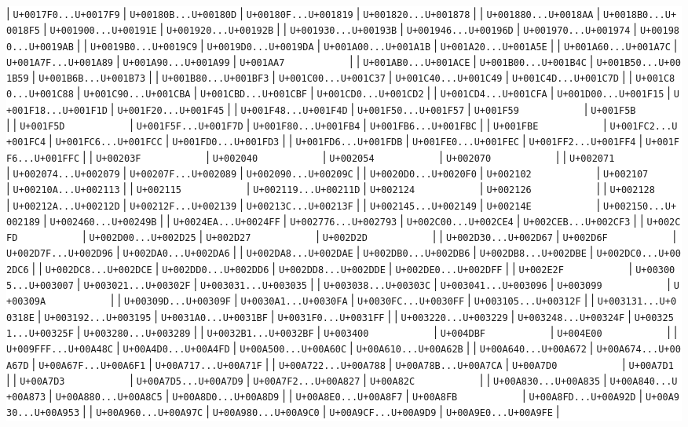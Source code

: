 | `U+0017F0...U+0017F9` | `U+00180B...U+00180D` | `U+00180F...U+001819` | `U+001820...U+001878` |
| `U+001880...U+0018AA` | `U+0018B0...U+0018F5` | `U+001900...U+00191E` | `U+001920...U+00192B` |
| `U+001930...U+00193B` | `U+001946...U+00196D` | `U+001970...U+001974` | `U+001980...U+0019AB` |
| `U+0019B0...U+0019C9` | `U+0019D0...U+0019DA` | `U+001A00...U+001A1B` | `U+001A20...U+001A5E` |
| `U+001A60...U+001A7C` | `U+001A7F...U+001A89` | `U+001A90...U+001A99` | `U+001AA7           ` |
| `U+001AB0...U+001ACE` | `U+001B00...U+001B4C` | `U+001B50...U+001B59` | `U+001B6B...U+001B73` |
| `U+001B80...U+001BF3` | `U+001C00...U+001C37` | `U+001C40...U+001C49` | `U+001C4D...U+001C7D` |
| `U+001C80...U+001C88` | `U+001C90...U+001CBA` | `U+001CBD...U+001CBF` | `U+001CD0...U+001CD2` |
| `U+001CD4...U+001CFA` | `U+001D00...U+001F15` | `U+001F18...U+001F1D` | `U+001F20...U+001F45` |
| `U+001F48...U+001F4D` | `U+001F50...U+001F57` | `U+001F59           ` | `U+001F5B           ` |
| `U+001F5D           ` | `U+001F5F...U+001F7D` | `U+001F80...U+001FB4` | `U+001FB6...U+001FBC` |
| `U+001FBE           ` | `U+001FC2...U+001FC4` | `U+001FC6...U+001FCC` | `U+001FD0...U+001FD3` |
| `U+001FD6...U+001FDB` | `U+001FE0...U+001FEC` | `U+001FF2...U+001FF4` | `U+001FF6...U+001FFC` |
| `U+00203F           ` | `U+002040           ` | `U+002054           ` | `U+002070           ` |
| `U+002071           ` | `U+002074...U+002079` | `U+00207F...U+002089` | `U+002090...U+00209C` |
| `U+0020D0...U+0020F0` | `U+002102           ` | `U+002107           ` | `U+00210A...U+002113` |
| `U+002115           ` | `U+002119...U+00211D` | `U+002124           ` | `U+002126           ` |
| `U+002128           ` | `U+00212A...U+00212D` | `U+00212F...U+002139` | `U+00213C...U+00213F` |
| `U+002145...U+002149` | `U+00214E           ` | `U+002150...U+002189` | `U+002460...U+00249B` |
| `U+0024EA...U+0024FF` | `U+002776...U+002793` | `U+002C00...U+002CE4` | `U+002CEB...U+002CF3` |
| `U+002CFD           ` | `U+002D00...U+002D25` | `U+002D27           ` | `U+002D2D           ` |
| `U+002D30...U+002D67` | `U+002D6F           ` | `U+002D7F...U+002D96` | `U+002DA0...U+002DA6` |
| `U+002DA8...U+002DAE` | `U+002DB0...U+002DB6` | `U+002DB8...U+002DBE` | `U+002DC0...U+002DC6` |
| `U+002DC8...U+002DCE` | `U+002DD0...U+002DD6` | `U+002DD8...U+002DDE` | `U+002DE0...U+002DFF` |
| `U+002E2F           ` | `U+003005...U+003007` | `U+003021...U+00302F` | `U+003031...U+003035` |
| `U+003038...U+00303C` | `U+003041...U+003096` | `U+003099           ` | `U+00309A           ` |
| `U+00309D...U+00309F` | `U+0030A1...U+0030FA` | `U+0030FC...U+0030FF` | `U+003105...U+00312F` |
| `U+003131...U+00318E` | `U+003192...U+003195` | `U+0031A0...U+0031BF` | `U+0031F0...U+0031FF` |
| `U+003220...U+003229` | `U+003248...U+00324F` | `U+003251...U+00325F` | `U+003280...U+003289` |
| `U+0032B1...U+0032BF` | `U+003400           ` | `U+004DBF           ` | `U+004E00           ` |
| `U+009FFF...U+00A48C` | `U+00A4D0...U+00A4FD` | `U+00A500...U+00A60C` | `U+00A610...U+00A62B` |
| `U+00A640...U+00A672` | `U+00A674...U+00A67D` | `U+00A67F...U+00A6F1` | `U+00A717...U+00A71F` |
| `U+00A722...U+00A788` | `U+00A78B...U+00A7CA` | `U+00A7D0           ` | `U+00A7D1           ` |
| `U+00A7D3           ` | `U+00A7D5...U+00A7D9` | `U+00A7F2...U+00A827` | `U+00A82C           ` |
| `U+00A830...U+00A835` | `U+00A840...U+00A873` | `U+00A880...U+00A8C5` | `U+00A8D0...U+00A8D9` |
| `U+00A8E0...U+00A8F7` | `U+00A8FB           ` | `U+00A8FD...U+00A92D` | `U+00A930...U+00A953` |
| `U+00A960...U+00A97C` | `U+00A980...U+00A9C0` | `U+00A9CF...U+00A9D9` | `U+00A9E0...U+00A9FE` |